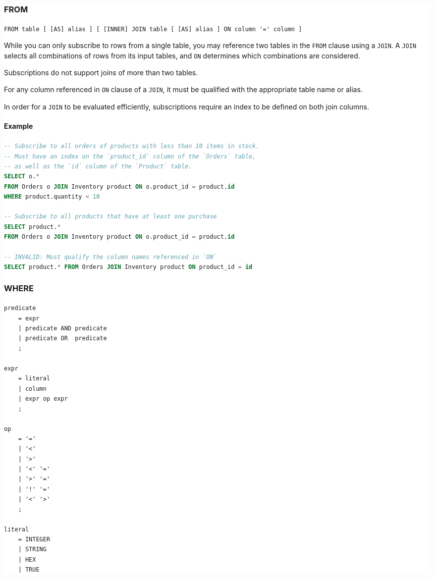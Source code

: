 ### FROM

```ebnf
FROM table [ [AS] alias ] [ [INNER] JOIN table [ [AS] alias ] ON column '=' column ]
```

While you can only subscribe to rows from a single table,
you may reference two tables in the `FROM` clause using a `JOIN`.
A `JOIN` selects all combinations of rows from its input tables,
and `ON` determines which combinations are considered.

Subscriptions do not support joins of more than two tables.

For any column referenced in `ON` clause of a `JOIN`,
it must be qualified with the appropriate table name or alias.

In order for a `JOIN` to be evaluated efficiently,
subscriptions require an index to be defined on both join columns.

#### Example

```sql
-- Subscribe to all orders of products with less than 10 items in stock.
-- Must have an index on the `product_id` column of the `Orders` table,
-- as well as the `id` column of the `Product` table.
SELECT o.*
FROM Orders o JOIN Inventory product ON o.product_id = product.id
WHERE product.quantity < 10

-- Subscribe to all products that have at least one purchase
SELECT product.*
FROM Orders o JOIN Inventory product ON o.product_id = product.id

-- INVALID: Must qualify the column names referenced in `ON`
SELECT product.* FROM Orders JOIN Inventory product ON product_id = id
```

### WHERE

```ebnf
predicate
    = expr
    | predicate AND predicate
    | predicate OR  predicate
    ;

expr
    = literal
    | column
    | expr op expr
    ;

op
    = '='
    | '<'
    | '>'
    | '<' '='
    | '>' '='
    | '!' '='
    | '<' '>'
    ;

literal
    = INTEGER
    | STRING
    | HEX
    | TRUE
```

[sdk]:       /docs/sdks/rust/index.md#subscribe-to-queries
[http]:      /docs/http/database#databasesqlname_or_address-post
[cli]:       /docs/cli-reference.md#spacetime-sql
[Identity]: /docs/index.md#identity
[ConnectionId]:  /docs/index.md#connectionid